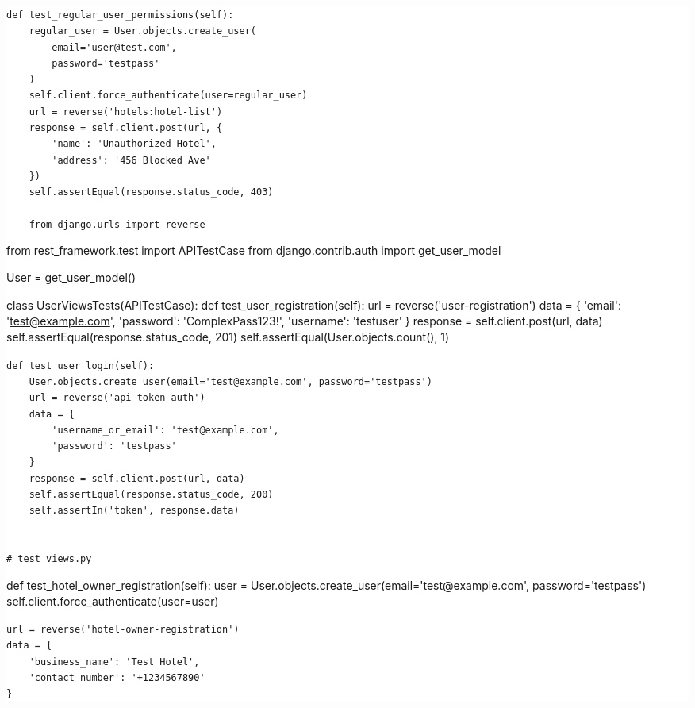     def test_regular_user_permissions(self):
        regular_user = User.objects.create_user(
            email='user@test.com', 
            password='testpass'
        )
        self.client.force_authenticate(user=regular_user)
        url = reverse('hotels:hotel-list')
        response = self.client.post(url, {
            'name': 'Unauthorized Hotel',
            'address': '456 Blocked Ave'
        })
        self.assertEqual(response.status_code, 403)
        
        from django.urls import reverse
from rest_framework.test import APITestCase
from django.contrib.auth import get_user_model

User = get_user_model()

class UserViewsTests(APITestCase):
    def test_user_registration(self):
        url = reverse('user-registration')
        data = {
            'email': 'test@example.com',
            'password': 'ComplexPass123!',
            'username': 'testuser'
        }
        response = self.client.post(url, data)
        self.assertEqual(response.status_code, 201)
        self.assertEqual(User.objects.count(), 1)

    def test_user_login(self):
        User.objects.create_user(email='test@example.com', password='testpass')
        url = reverse('api-token-auth')
        data = {
            'username_or_email': 'test@example.com',
            'password': 'testpass'
        }
        response = self.client.post(url, data)
        self.assertEqual(response.status_code, 200)
        self.assertIn('token', response.data)
    
    
    # test_views.py
def test_hotel_owner_registration(self):
    user = User.objects.create_user(email='test@example.com', password='testpass')
    self.client.force_authenticate(user=user)
    
    url = reverse('hotel-owner-registration')
    data = {
        'business_name': 'Test Hotel',
        'contact_number': '+1234567890'
    }
    